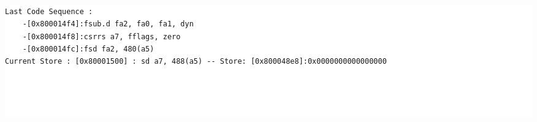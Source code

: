 ```
Last Code Sequence : 
	-[0x800014f4]:fsub.d fa2, fa0, fa1, dyn
	-[0x800014f8]:csrrs a7, fflags, zero
	-[0x800014fc]:fsd fa2, 480(a5)
Current Store : [0x80001500] : sd a7, 488(a5) -- Store: [0x800048e8]:0x0000000000000000




